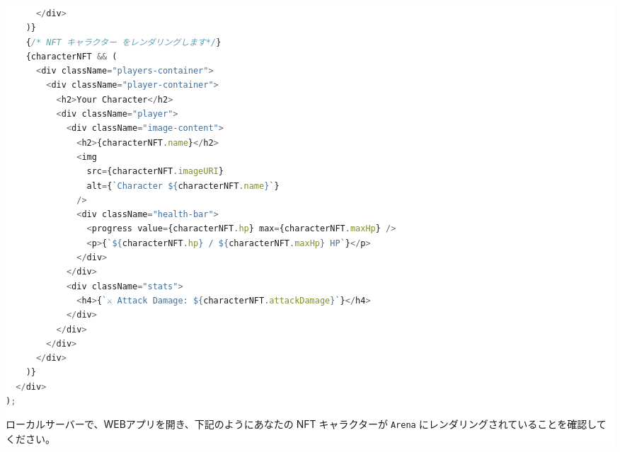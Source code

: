 ```javascript
      </div>
    )}
    {/* NFT キャラクター をレンダリングします*/}
    {characterNFT && (
      <div className="players-container">
        <div className="player-container">
          <h2>Your Character</h2>
          <div className="player">
            <div className="image-content">
              <h2>{characterNFT.name}</h2>
              <img
                src={characterNFT.imageURI}
                alt={`Character ${characterNFT.name}`}
              />
              <div className="health-bar">
                <progress value={characterNFT.hp} max={characterNFT.maxHp} />
                <p>{`${characterNFT.hp} / ${characterNFT.maxHp} HP`}</p>
              </div>
            </div>
            <div className="stats">
              <h4>{`⚔️ Attack Damage: ${characterNFT.attackDamage}`}</h4>
            </div>
          </div>
        </div>
      </div>
    )}
  </div>
);
```

ローカルサーバーで、WEBアプリを開き、下記のようにあなたの NFT キャラクターが `Arena` にレンダリングされていることを確認してください。
